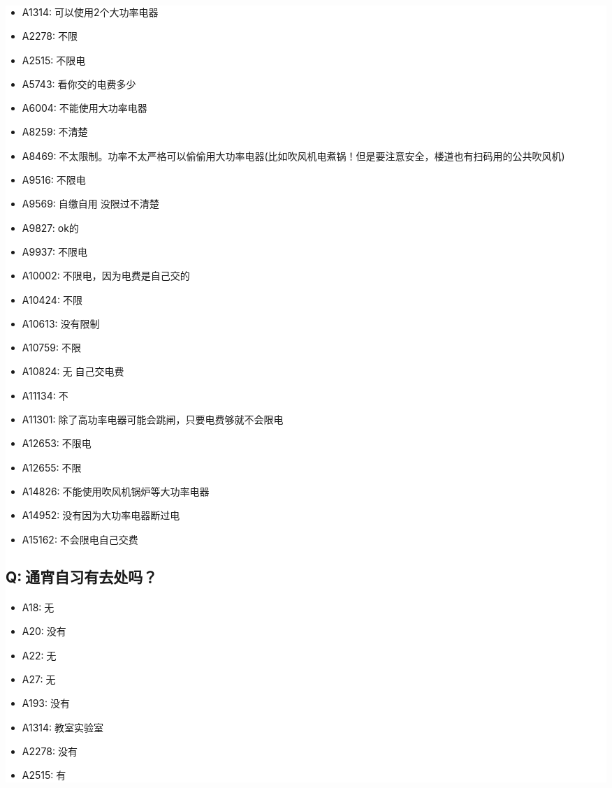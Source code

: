 - A1314: 可以使用2个大功率电器

- A2278: 不限

- A2515: 不限电

- A5743: 看你交的电费多少

- A6004: 不能使用大功率电器

- A8259: 不清楚

- A8469: 不太限制。功率不太严格可以偷偷用大功率电器(比如吹风机电煮锅！但是要注意安全，楼道也有扫码用的公共吹风机)

- A9516: 不限电

- A9569: 自缴自用 没限过不清楚

- A9827: ok的

- A9937: 不限电

- A10002: 不限电，因为电费是自己交的

- A10424: 不限

- A10613: 没有限制

- A10759: 不限

- A10824: 无 自己交电费

- A11134: 不

- A11301: 除了高功率电器可能会跳闸，只要电费够就不会限电

- A12653: 不限电

- A12655: 不限

- A14826: 不能使用吹风机锅炉等大功率电器

- A14952: 没有因为大功率电器断过电

- A15162: 不会限电自己交费

## Q: 通宵自习有去处吗？

- A18: 无

- A20: 没有

- A22: 无

- A27: 无

- A193: 没有

- A1314: 教室实验室

- A2278: 没有

- A2515: 有
